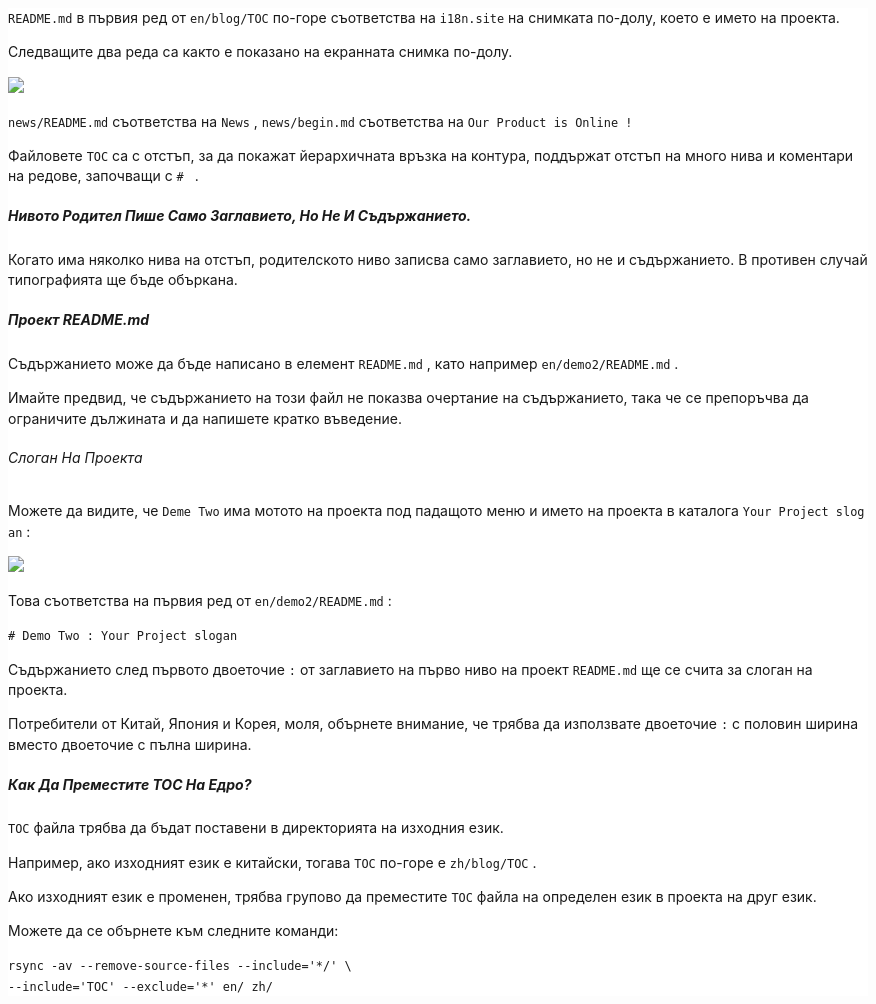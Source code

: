 `README.md` в първия ред от `en/blog/TOC` по-горе съответства на `i18n.site` на снимката по-долу, което е името на проекта.

Следващите два реда са както е показано на екранната снимка по-долу.

<img src="https://p.3ti.site/1721097381.avif" style="width:320px">

`news/README.md` съответства на `News` ,
`news/begin.md` съответства на `Our Product is Online !`

Файловете `TOC` са с отстъп, за да покажат йерархичната връзка на контура, поддържат отстъп на много нива и коментари на редове, започващи с `# ` .

##### Нивото Родител Пише Само Заглавието, Но Не И Съдържанието.

Когато има няколко нива на отстъп, родителското ниво записва само заглавието, но не и съдържанието. В противен случай типографията ще бъде объркана.

##### Проект README.md

Съдържанието може да бъде написано в елемент `README.md` , като например `en/demo2/README.md` .

Имайте предвид, че съдържанието на този файл не показва очертание на съдържанието, така че се препоръчва да ограничите дължината и да напишете кратко въведение.

###### Слоган На Проекта

Можете да видите, че `Deme Two` има мотото на проекта под падащото меню и името на проекта в каталога `Your Project slogan` :

![](https://p.3ti.site/1721276842.avif)

Това съответства на първия ред от `en/demo2/README.md` :

```
# Demo Two : Your Project slogan
```

Съдържанието след първото двоеточие `:` от заглавието на първо ниво на проект `README.md` ще се счита за слоган на проекта.

Потребители от Китай, Япония и Корея, моля, обърнете внимание, че трябва да използвате двоеточие `:` с половин ширина вместо двоеточие с пълна ширина.

##### Как Да Преместите TOC На Едро?

`TOC` файла трябва да бъдат поставени в директорията на изходния език.

Например, ако изходният език е китайски, тогава `TOC` по-горе е `zh/blog/TOC` .

Ако изходният език е променен, трябва групово да преместите `TOC` файла на определен език в проекта на друг език.

Можете да се обърнете към следните команди:

```
rsync -av --remove-source-files --include='*/' \
--include='TOC' --exclude='*' en/ zh/
```
